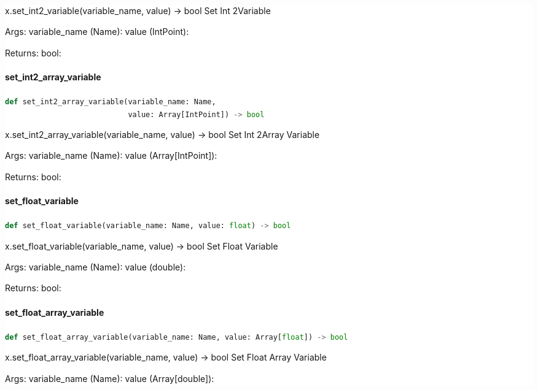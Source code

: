 x.set_int2_variable(variable_name, value) -> bool
Set Int 2Variable

Args:
    variable_name (Name): 
    value (IntPoint): 

Returns:
    bool:

<a id="unreal.OptimusDeformerInstance.set_int2_array_variable"></a>

#### set_int2_array_variable

```python
def set_int2_array_variable(variable_name: Name,
                            value: Array[IntPoint]) -> bool
```

x.set_int2_array_variable(variable_name, value) -> bool
Set Int 2Array Variable

Args:
    variable_name (Name): 
    value (Array[IntPoint]): 

Returns:
    bool:

<a id="unreal.OptimusDeformerInstance.set_float_variable"></a>

#### set_float_variable

```python
def set_float_variable(variable_name: Name, value: float) -> bool
```

x.set_float_variable(variable_name, value) -> bool
Set Float Variable

Args:
    variable_name (Name): 
    value (double): 

Returns:
    bool:

<a id="unreal.OptimusDeformerInstance.set_float_array_variable"></a>

#### set_float_array_variable

```python
def set_float_array_variable(variable_name: Name, value: Array[float]) -> bool
```

x.set_float_array_variable(variable_name, value) -> bool
Set Float Array Variable

Args:
    variable_name (Name): 
    value (Array[double]): 
